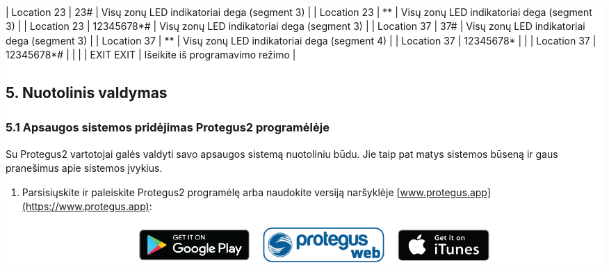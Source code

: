 | Location 23 | 23# | Visų zonų LED indikatoriai dega (segment 3) |
| Location 23 | ** | Visų zonų LED indikatoriai dega (segment 3) |
| Location 23 | 12345678*# | Visų zonų LED indikatoriai dega (segment 3) |
| Location 37 | 37# | Visų zonų LED indikatoriai dega (segment 3) |
| Location 37 | ** | Visų zonų LED indikatoriai dega (segment 4) |
| Location 37 | 12345678* |  |
| Location 37 | 12345678*# |  |
|  | EXIT EXIT | Išeikite iš programavimo režimo |

## 5. Nuotolinis valdymas 

### 5.1 Apsaugos sistemos pridėjimas Protegus2 programėlėje 

Su Protegus2 vartotojai galės valdyti savo apsaugos sistemą nuotoliniu būdu. Jie taip pat matys sistemos būseną ir gaus pranešimus apie sistemos įvykius.

1.  Parsisiųskite ir paleiskite Protegus2 programėlę arba naudokite versiją naršyklėje [www.protegus.app](https://www.protegus.app):

    <div style="margin: 20px 0; text-align: center;">
      <a href="https://play.google.com/store/apps/details?id=lt.apps.protegus2" target="_blank" style="display: inline-block; margin-right: 10px;">
        <img src="./protegus-android.png" alt="Get it on Google Play" style="height:50px;">
      </a>
      <a href="https://www.protegus.app" target="_blank" style="display: inline-block; margin-right: 10px;">
        <img src="./protegus-web.png" alt="Open Web App" style="height:50px;">
      </a>
      <a href="https://apps.apple.com/us/app/protegus-2/id1555450252" target="_blank" style="display: inline-block;">
        <img src="./protegus-ios.png" alt="Download on the App Store" style="height:50px;">
      </a>
    </div>
